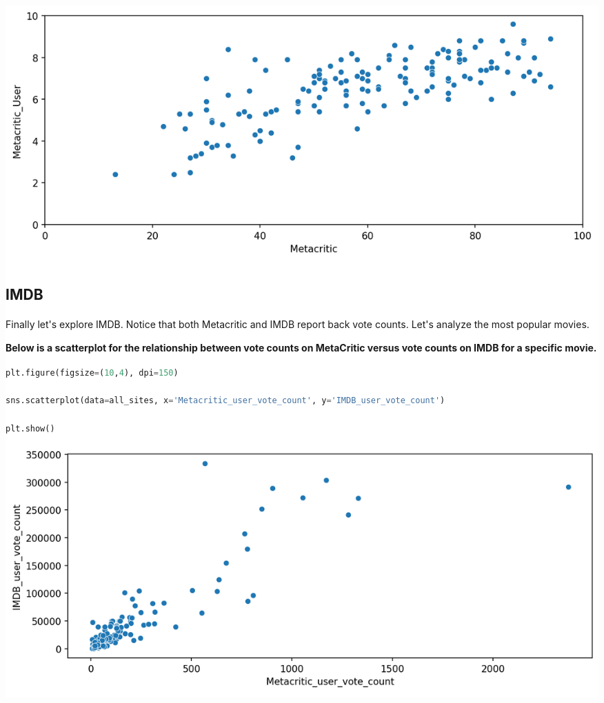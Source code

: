 ![png](README_files/README_55_0.png)
    



```python

```

## IMDB

Finally let's explore IMDB. Notice that both Metacritic and IMDB report back vote counts. Let's analyze the most popular movies.

**Below is a scatterplot for the relationship between vote counts on MetaCritic versus vote counts on IMDB for a specific movie.**


```python
plt.figure(figsize=(10,4), dpi=150)

sns.scatterplot(data=all_sites, x='Metacritic_user_vote_count', y='IMDB_user_vote_count')

plt.show()
```


    
![png](README_files/README_58_0.png)
    